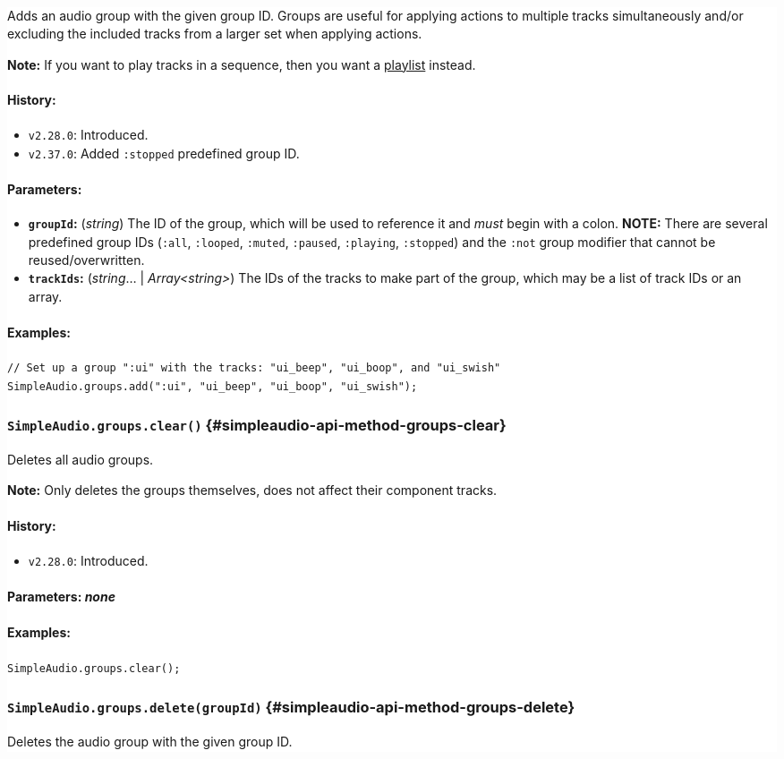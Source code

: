 Adds an audio group with the given group ID.  Groups are useful for applying actions to multiple tracks simultaneously and/or excluding the included tracks from a larger set when applying actions.

<p role="note"><b>Note:</b>
If you want to play tracks in a sequence, then you want a <a href="#simpleaudio-api-method-lists-add">playlist</a> instead.
</p>

#### History:

* `v2.28.0`: Introduced.
* `v2.37.0`: Added `:stopped` predefined group ID.

#### Parameters:

* **`groupId`:** (*string*) The ID of the group, which will be used to reference it and *must* begin with a colon.  **NOTE:** There are several predefined group IDs (`:all`, `:looped`, `:muted`, `:paused`, `:playing`, `:stopped`) and the `:not` group modifier that cannot be reused/overwritten.
* **`trackIds`:** (*string*… | *Array&lt;string&gt;*) The IDs of the tracks to make part of the group, which may be a list of track IDs or an array.

#### Examples:

```
// Set up a group ":ui" with the tracks: "ui_beep", "ui_boop", and "ui_swish"
SimpleAudio.groups.add(":ui", "ui_beep", "ui_boop", "ui_swish");
```



### `SimpleAudio.groups.clear()` {#simpleaudio-api-method-groups-clear}

Deletes all audio groups.

<p role="note"><b>Note:</b>
Only deletes the groups themselves, does not affect their component tracks.
</p>

#### History:

* `v2.28.0`: Introduced.

#### Parameters: *none*

#### Examples:

```
SimpleAudio.groups.clear();
```



### `SimpleAudio.groups.delete(groupId)` {#simpleaudio-api-method-groups-delete}

Deletes the audio group with the given group ID.
